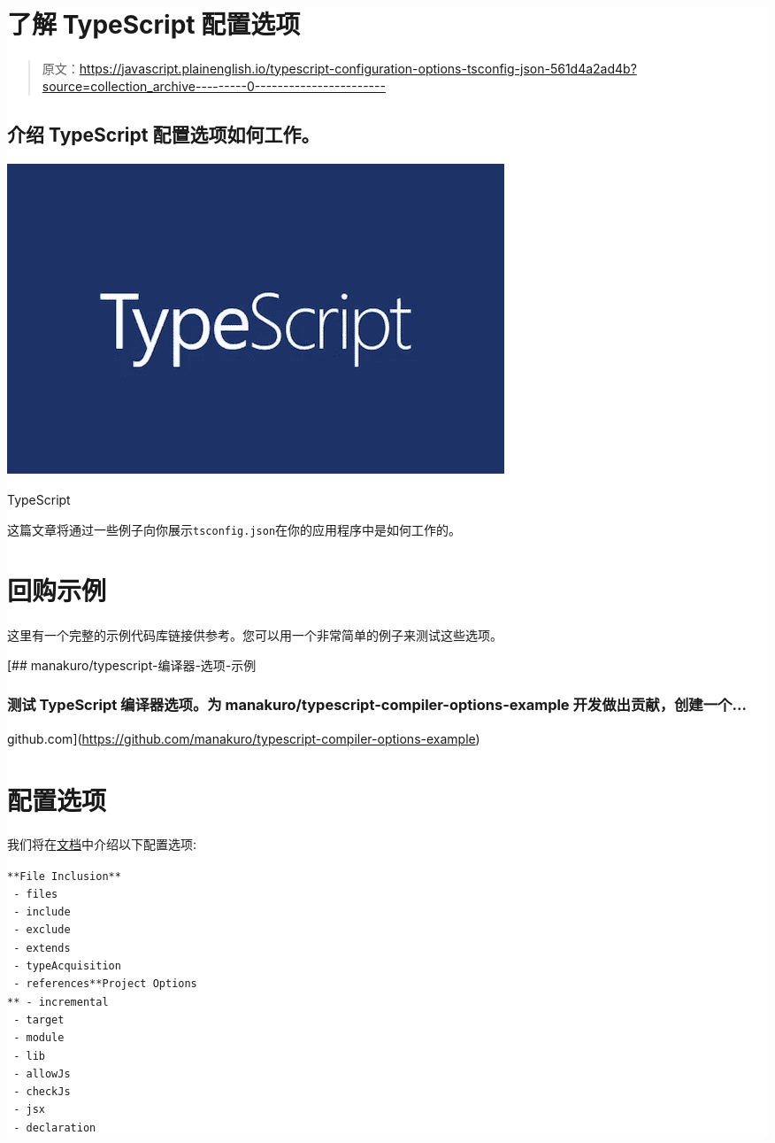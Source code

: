 # 了解 TypeScript 配置选项

> 原文：<https://javascript.plainenglish.io/typescript-configuration-options-tsconfig-json-561d4a2ad4b?source=collection_archive---------0----------------------->

## 介绍 TypeScript 配置选项如何工作。

![](img/464dfe3814bb31dcc167e583ae9da974.png)

TypeScript

这篇文章将通过一些例子向你展示`tsconfig.json`在你的应用程序中是如何工作的。

# 回购示例

这里有一个完整的示例代码库链接供参考。您可以用一个非常简单的例子来测试这些选项。

[](https://github.com/manakuro/typescript-compiler-options-example) [## manakuro/typescript-编译器-选项-示例

### 测试 TypeScript 编译器选项。为 manakuro/typescript-compiler-options-example 开发做出贡献，创建一个…

github.com](https://github.com/manakuro/typescript-compiler-options-example) 

# 配置选项

我们将在[文档](https://www.typescriptlang.org/docs/handbook/tsconfig-json.html)中介绍以下配置选项:

```
**File Inclusion**
 - files
 - include
 - exclude
 - extends
 - typeAcquisition
 - references**Project Options
** - incremental
 - target
 - module
 - lib
 - allowJs
 - checkJs
 - jsx
 - declaration
```
